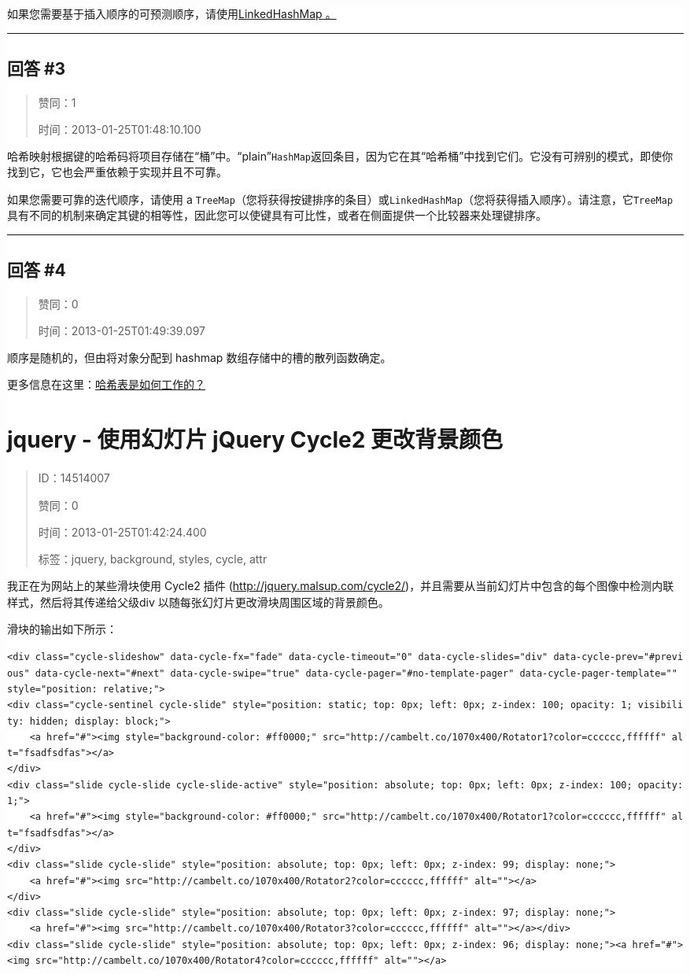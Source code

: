 如果您需要基于插入顺序的可预测顺序，请使用[LinkedHashMap 。](http://docs.oracle.com/javase/6/docs/api/java/util/LinkedHashMap.html)

* * *

## 回答 #3

> 赞同：1
> 
> 时间：2013-01-25T01:48:10.100

哈希映射根据键的哈希码将项目存储在“桶”中。“plain”`HashMap`返回条目，因为它在其“哈希桶”中找到它们。它没有可辨别的模式，即使你找到它，它也会严重依赖于实现并且不可靠。

如果您需要可靠的迭代顺序，请使用 a `TreeMap`（您将获得按键排序的条目）或`LinkedHashMap`（您将获得插入顺序）。请注意，它`TreeMap`具有不同的机制来确定其键的相等性，因此您可以使键具有可比性，或者在侧面提供一个比较器来处理键排序。

* * *

## 回答 #4

> 赞同：0
> 
> 时间：2013-01-25T01:49:39.097

顺序是随机的，但由将对象分配到 hashmap 数组存储中的槽的散列函数确定。

更多信息在这里：[哈希表是如何工作的？](https://stackoverflow.com/questions/730620/how-does-a-hash-table-work)

# jquery - 使用幻灯片 jQuery Cycle2 更改背景颜色

> ID：14514007
> 
> 赞同：0
> 
> 时间：2013-01-25T01:42:24.400
> 
> 标签：jquery, background, styles, cycle, attr

我正在为网站上的某些滑块使用 Cycle2 插件 (http://jquery.malsup.com/cycle2/)，并且需要从当前幻灯片中包含的每个图像中检测内联样式，然后将其传递给父级div 以随每张幻灯片更改滑块周围区域的背景颜色。

滑块的输出如下所示：

```
<div class="cycle-slideshow" data-cycle-fx="fade" data-cycle-timeout="0" data-cycle-slides="div" data-cycle-prev="#previous" data-cycle-next="#next" data-cycle-swipe="true" data-cycle-pager="#no-template-pager" data-cycle-pager-template="" style="position: relative;">
<div class="cycle-sentinel cycle-slide" style="position: static; top: 0px; left: 0px; z-index: 100; opacity: 1; visibility: hidden; display: block;">
    <a href="#"><img style="background-color: #ff0000;" src="http://cambelt.co/1070x400/Rotator1?color=cccccc,ffffff" alt="fsadfsdfas"></a>
</div>
<div class="slide cycle-slide cycle-slide-active" style="position: absolute; top: 0px; left: 0px; z-index: 100; opacity: 1;">
    <a href="#"><img style="background-color: #ff0000;" src="http://cambelt.co/1070x400/Rotator1?color=cccccc,ffffff" alt="fsadfsdfas"></a>
</div>
<div class="slide cycle-slide" style="position: absolute; top: 0px; left: 0px; z-index: 99; display: none;">
    <a href="#"><img src="http://cambelt.co/1070x400/Rotator2?color=cccccc,ffffff" alt=""></a>
</div>
<div class="slide cycle-slide" style="position: absolute; top: 0px; left: 0px; z-index: 97; display: none;">
    <a href="#"><img src="http://cambelt.co/1070x400/Rotator3?color=cccccc,ffffff" alt=""></a></div>
<div class="slide cycle-slide" style="position: absolute; top: 0px; left: 0px; z-index: 96; display: none;"><a href="#"><img src="http://cambelt.co/1070x400/Rotator4?color=cccccc,ffffff" alt=""></a>
```